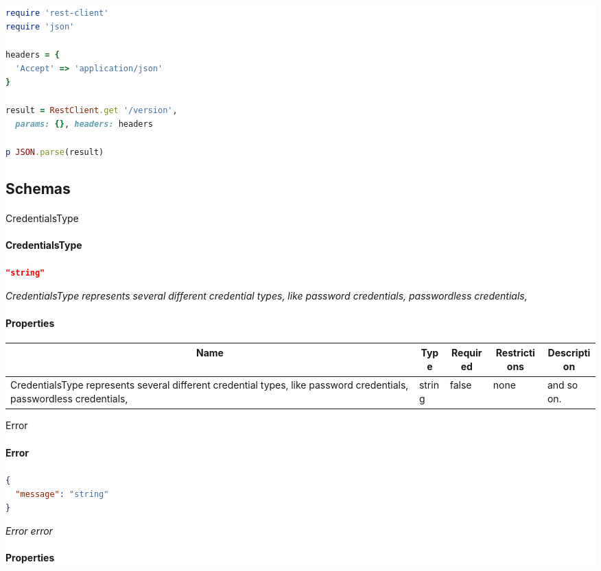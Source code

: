 </div>
<div class="tab-pane" role="tabpanel"  id="tab-getVersion-ruby">

```ruby
require 'rest-client'
require 'json'

headers = {
  'Accept' => 'application/json'
}

result = RestClient.get '/version',
  params: {}, headers: headers

p JSON.parse(result)
```

</div>
</div>
</div>

## Schemas

<a id="tocScredentialstype">CredentialsType</a>

#### CredentialsType

<a id="schemacredentialstype"></a>

```json
"string"
```

_CredentialsType represents several different credential types, like password
credentials, passwordless credentials,_

#### Properties

| Name                                                                                                                | Type   | Required | Restrictions | Description |
| ------------------------------------------------------------------------------------------------------------------- | ------ | -------- | ------------ | ----------- |
| CredentialsType represents several different credential types, like password credentials, passwordless credentials, | string | false    | none         | and so on.  |

<a id="tocSerror">Error</a>

#### Error

<a id="schemaerror"></a>

```json
{
  "message": "string"
}
```

_Error error_

#### Properties
